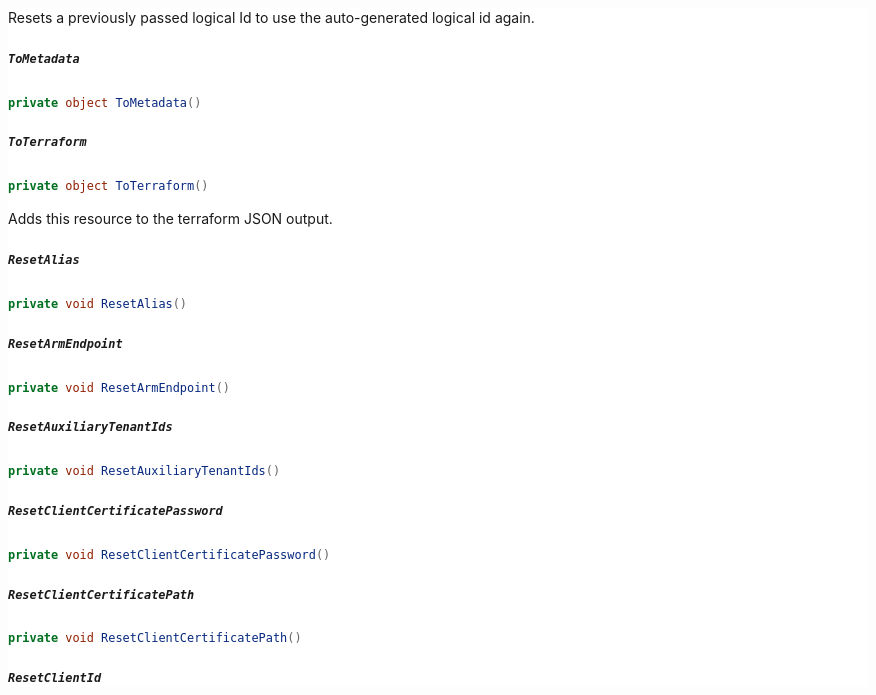 Resets a previously passed logical Id to use the auto-generated logical id again.

##### `ToMetadata` <a name="ToMetadata" id="@cdktf/provider-azurestack.provider.AzurestackProvider.toMetadata"></a>

```csharp
private object ToMetadata()
```

##### `ToTerraform` <a name="ToTerraform" id="@cdktf/provider-azurestack.provider.AzurestackProvider.toTerraform"></a>

```csharp
private object ToTerraform()
```

Adds this resource to the terraform JSON output.

##### `ResetAlias` <a name="ResetAlias" id="@cdktf/provider-azurestack.provider.AzurestackProvider.resetAlias"></a>

```csharp
private void ResetAlias()
```

##### `ResetArmEndpoint` <a name="ResetArmEndpoint" id="@cdktf/provider-azurestack.provider.AzurestackProvider.resetArmEndpoint"></a>

```csharp
private void ResetArmEndpoint()
```

##### `ResetAuxiliaryTenantIds` <a name="ResetAuxiliaryTenantIds" id="@cdktf/provider-azurestack.provider.AzurestackProvider.resetAuxiliaryTenantIds"></a>

```csharp
private void ResetAuxiliaryTenantIds()
```

##### `ResetClientCertificatePassword` <a name="ResetClientCertificatePassword" id="@cdktf/provider-azurestack.provider.AzurestackProvider.resetClientCertificatePassword"></a>

```csharp
private void ResetClientCertificatePassword()
```

##### `ResetClientCertificatePath` <a name="ResetClientCertificatePath" id="@cdktf/provider-azurestack.provider.AzurestackProvider.resetClientCertificatePath"></a>

```csharp
private void ResetClientCertificatePath()
```

##### `ResetClientId` <a name="ResetClientId" id="@cdktf/provider-azurestack.provider.AzurestackProvider.resetClientId"></a>
